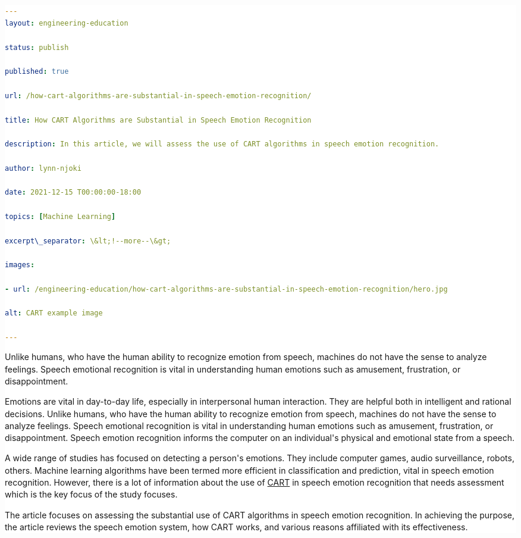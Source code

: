 ```yaml
---
layout: engineering-education

status: publish

published: true

url: /how-cart-algorithms-are-substantial-in-speech-emotion-recognition/

title: How CART Algorithms are Substantial in Speech Emotion Recognition

description: In this article, we will assess the use of CART algorithms in speech emotion recognition.

author: lynn-njoki

date: 2021-12-15 T00:00:00-18:00

topics: [Machine Learning]

excerpt\_separator: \&lt;!--more--\&gt;

images:

- url: /engineering-education/how-cart-algorithms-are-substantial-in-speech-emotion-recognition/hero.jpg

alt: CART example image

---
```


Unlike humans, who have the human ability to recognize emotion from speech, machines do not have the sense to analyze feelings. Speech emotional recognition is vital in understanding human emotions such as amusement, frustration, or disappointment.



Emotions are vital in day-to-day life, especially in interpersonal human interaction. They are helpful both in intelligent and rational decisions. Unlike humans, who have the human ability to recognize emotion from speech, machines do not have the sense to analyze feelings. Speech emotional recognition is vital in understanding human emotions such as amusement, frustration, or disappointment. Speech emotion recognition informs the computer on an individual&#39;s physical and emotional state from a speech.

A wide range of studies has focused on detecting a person&#39;s emotions. They include computer games, audio surveillance, robots, others. Machine learning algorithms have been termed more efficient in classification and prediction, vital in speech emotion recognition. However, there is a lot of information about the use of [CART](/engineering-education/decision-tree-in-python/) in speech emotion recognition that needs assessment which is the key focus of the study focuses.

The article focuses on assessing the substantial use of CART algorithms in speech emotion recognition. In achieving the purpose, the article reviews the speech emotion system, how CART works, and various reasons affiliated with its effectiveness.
